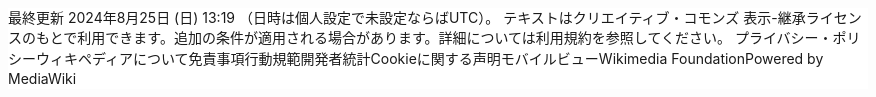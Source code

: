 最終更新 2024年8月25日 (日) 13:19 （日時は個人設定で未設定ならばUTC）。
テキストはクリエイティブ・コモンズ 表示-継承ライセンスのもとで利用できます。追加の条件が適用される場合があります。詳細については利用規約を参照してください。
プライバシー・ポリシーウィキペディアについて免責事項行動規範開発者統計Cookieに関する声明モバイルビューWikimedia FoundationPowered by MediaWiki
